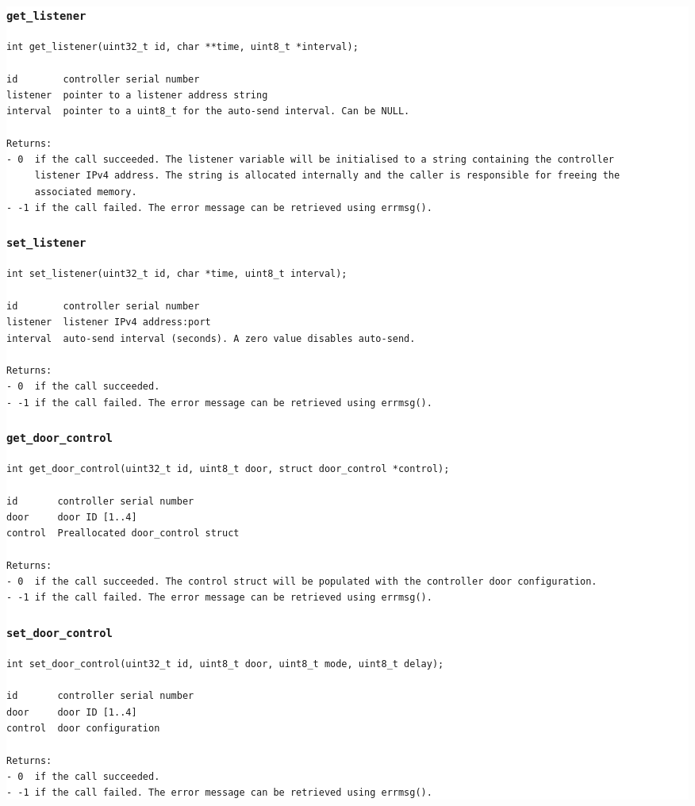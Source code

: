 ### `get_listener`
```
int get_listener(uint32_t id, char **time, uint8_t *interval);

id        controller serial number 
listener  pointer to a listener address string
interval  pointer to a uint8_t for the auto-send interval. Can be NULL.

Returns:
- 0  if the call succeeded. The listener variable will be initialised to a string containing the controller
     listener IPv4 address. The string is allocated internally and the caller is responsible for freeing the
     associated memory.
- -1 if the call failed. The error message can be retrieved using errmsg().
```

### `set_listener`
```
int set_listener(uint32_t id, char *time, uint8_t interval);

id        controller serial number 
listener  listener IPv4 address:port
interval  auto-send interval (seconds). A zero value disables auto-send.

Returns:
- 0  if the call succeeded. 
- -1 if the call failed. The error message can be retrieved using errmsg().
```

### `get_door_control`
```
int get_door_control(uint32_t id, uint8_t door, struct door_control *control);

id       controller serial number 
door     door ID [1..4]
control  Preallocated door_control struct

Returns:
- 0  if the call succeeded. The control struct will be populated with the controller door configuration.
- -1 if the call failed. The error message can be retrieved using errmsg().
```

### `set_door_control`
```
int set_door_control(uint32_t id, uint8_t door, uint8_t mode, uint8_t delay);

id       controller serial number 
door     door ID [1..4]
control  door configuration

Returns:
- 0  if the call succeeded. 
- -1 if the call failed. The error message can be retrieved using errmsg().
```
